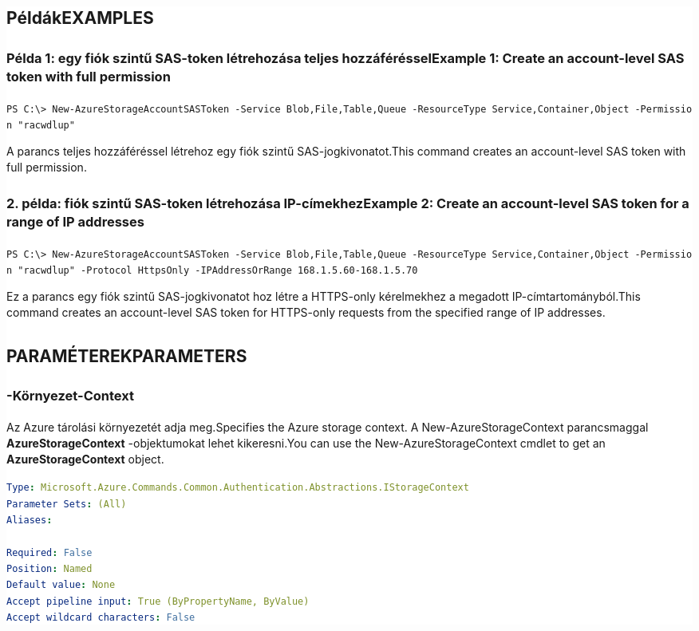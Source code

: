 ## <span data-ttu-id="270e7-108">Példák</span><span class="sxs-lookup"><span data-stu-id="270e7-108">EXAMPLES</span></span>

### <span data-ttu-id="270e7-109">Példa 1: egy fiók szintű SAS-token létrehozása teljes hozzáféréssel</span><span class="sxs-lookup"><span data-stu-id="270e7-109">Example 1: Create an account-level SAS token with full permission</span></span>
```
PS C:\> New-AzureStorageAccountSASToken -Service Blob,File,Table,Queue -ResourceType Service,Container,Object -Permission "racwdlup"
```

<span data-ttu-id="270e7-110">A parancs teljes hozzáféréssel létrehoz egy fiók szintű SAS-jogkivonatot.</span><span class="sxs-lookup"><span data-stu-id="270e7-110">This command creates an account-level SAS token with full permission.</span></span>

### <span data-ttu-id="270e7-111">2. példa: fiók szintű SAS-token létrehozása IP-címekhez</span><span class="sxs-lookup"><span data-stu-id="270e7-111">Example 2: Create an account-level SAS token for a range of IP addresses</span></span>
```
PS C:\> New-AzureStorageAccountSASToken -Service Blob,File,Table,Queue -ResourceType Service,Container,Object -Permission "racwdlup" -Protocol HttpsOnly -IPAddressOrRange 168.1.5.60-168.1.5.70
```

<span data-ttu-id="270e7-112">Ez a parancs egy fiók szintű SAS-jogkivonatot hoz létre a HTTPS-only kérelmekhez a megadott IP-címtartományból.</span><span class="sxs-lookup"><span data-stu-id="270e7-112">This command creates an account-level SAS token for HTTPS-only requests from the specified range of IP addresses.</span></span>

## <span data-ttu-id="270e7-113">PARAMÉTEREK</span><span class="sxs-lookup"><span data-stu-id="270e7-113">PARAMETERS</span></span>

### <span data-ttu-id="270e7-114">-Környezet</span><span class="sxs-lookup"><span data-stu-id="270e7-114">-Context</span></span>
<span data-ttu-id="270e7-115">Az Azure tárolási környezetét adja meg.</span><span class="sxs-lookup"><span data-stu-id="270e7-115">Specifies the Azure storage context.</span></span>
<span data-ttu-id="270e7-116">A New-AzureStorageContext parancsmaggal **AzureStorageContext** -objektumokat lehet kikeresni.</span><span class="sxs-lookup"><span data-stu-id="270e7-116">You can use the New-AzureStorageContext cmdlet to get an **AzureStorageContext** object.</span></span>

```yaml
Type: Microsoft.Azure.Commands.Common.Authentication.Abstractions.IStorageContext
Parameter Sets: (All)
Aliases:

Required: False
Position: Named
Default value: None
Accept pipeline input: True (ByPropertyName, ByValue)
Accept wildcard characters: False
```

